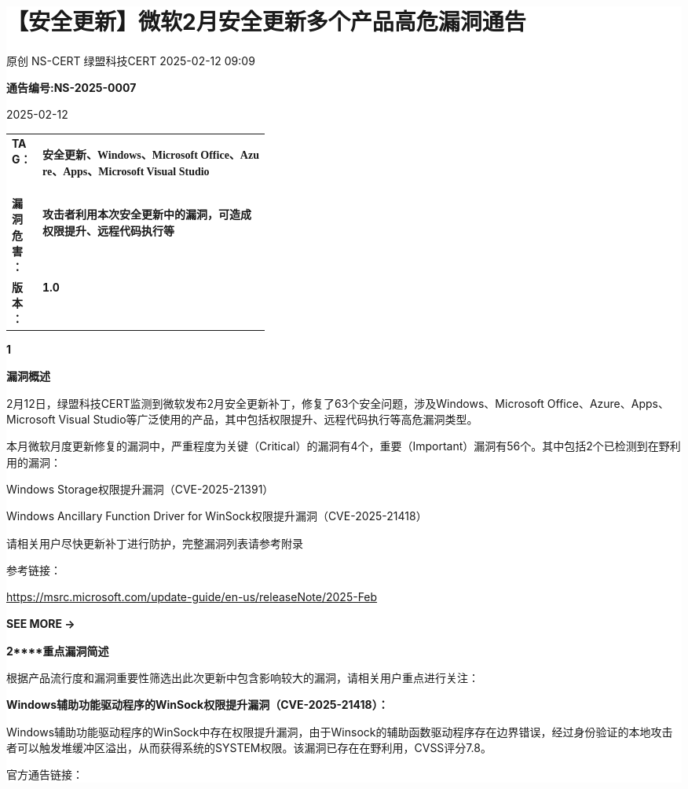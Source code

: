 #  【安全更新】微软2月安全更新多个产品高危漏洞通告   
原创 NS-CERT  绿盟科技CERT   2025-02-12 09:09  
  
**通告编号:NS-2025-0007**  
  
2025-02-12  
  
<table><tbody><tr><td style="margin: 5px 10px;border-color: rgb(216, 216, 216);word-break: break-all;" valign="top" width="25"><strong><span style="font-size: 14px;">TA</span></strong><strong><span style="font-size: 14px;">G：</span></strong></td><td style="margin: 5px 10px;border-color: rgb(216, 216, 216);word-break: break-all;" valign="top" width="276"><p><strong style="caret-color: red;"><span style="font-size: 14px;font-family:微软雅黑, &#34;Microsoft YaHei&#34;;">安全更新、Windows、Microsoft Office、Azure、Apps、Microsoft Visual Studio</span></strong></p></td></tr><tr><td style="margin: 5px 10px;border-color: rgb(216, 216, 216);word-break: break-all;" valign="top" width="5"><strong><span style="font-size: 14px;">漏洞危害：</span></strong><strong><span style="font-size: 14px;"></span></strong></td><td style="margin: 5px 10px;border-color: rgb(216, 216, 216);word-break: break-all;" valign="top" width="32"><p style="vertical-align:inherit;"><strong style="caret-color: red;font-size: 14px;line-height: 1.5em;font-family:微软雅黑, &#34;Microsoft YaHei&#34;;">攻击者利用本次安全更新中的漏洞，可造成权限提升、远程代码执行等</strong><br/></p></td></tr><tr><td style="margin: 5px 10px;border-color: rgb(216, 216, 216);word-break: break-all;" valign="top" width="5"><strong><span style="font-size: 14px;">版本：</span></strong></td><td style="margin: 5px 10px;border-color: rgb(216, 216, 216);word-break: break-all;" valign="top" width="32"><strong><span style="font-size: 14px;">1.0<br/></span></strong></td></tr></tbody></table>  
  
**1**  
  
  
**漏洞概述**  
  
  
2月12日，绿盟科技CERT监测到微软发布2月安全更新补丁，修复了63个安全问题，涉及Windows、Microsoft Office、Azure、Apps、Microsoft Visual Studio等广泛使用的产品，其中包括权限提升、远程代码执行等高危漏洞类型。  
  
本月微软月度更新修复的漏洞中，严重程度为关键（Critical）的漏洞有4个，重要（Important）漏洞有56个。其中包括2个已检测到在野利用的漏洞：  
  
Windows Storage权限提升漏洞（CVE-2025-21391）  
  
Windows Ancillary Function Driver for WinSock权限提升漏洞（CVE-2025-21418）  
  
请相关用户尽快更新补丁进行防护，完整漏洞列表请参考附录  
  
  
参考链接：  
  
https://msrc.microsoft.com/update-guide/en-us/releaseNote/2025-Feb  
  
  
**SEE MORE →**  
  
  
**2****重点漏洞简述**  
  
根据产品流行度和漏洞重要性筛选出此次更新中包含影响较大的漏洞，请相关用户重点进行关注：  
  
**Windows辅助功能驱动程序的WinSock权限提升漏洞（CVE-2025-21418）：**  
  
Windows辅助功能驱动程序的WinSock中存在权限提升漏洞，由于Winsock的辅助函数驱动程序存在边界错误，经过身份验证的本地攻击者可以触发堆缓冲区溢出，从而获得系统的SYSTEM权限。该漏洞已存在在野利用，CVSS评分7.8。  
  
官方通告链接：  
  